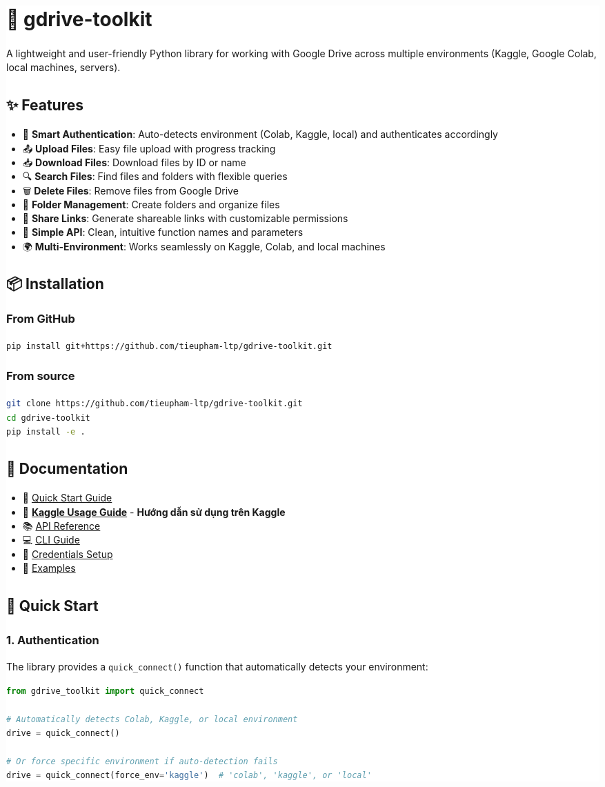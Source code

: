 # 🚀 gdrive-toolkit

A lightweight and user-friendly Python library for working with Google Drive across multiple environments (Kaggle, Google Colab, local machines, servers).

## ✨ Features

- 🔐 **Smart Authentication**: Auto-detects environment (Colab, Kaggle, local) and authenticates accordingly
- 📤 **Upload Files**: Easy file upload with progress tracking
- 📥 **Download Files**: Download files by ID or name
- 🔍 **Search Files**: Find files and folders with flexible queries
- 🗑️ **Delete Files**: Remove files from Google Drive
- 📁 **Folder Management**: Create folders and organize files
- 🔗 **Share Links**: Generate shareable links with customizable permissions
- 🎯 **Simple API**: Clean, intuitive function names and parameters
- 🌍 **Multi-Environment**: Works seamlessly on Kaggle, Colab, and local machines

## 📦 Installation

### From GitHub

```bash
pip install git+https://github.com/tieupham-ltp/gdrive-toolkit.git
```

### From source

```bash
git clone https://github.com/tieupham-ltp/gdrive-toolkit.git
cd gdrive-toolkit
pip install -e .
```

## 📖 Documentation

- 📘 [Quick Start Guide](GET_STARTED.md)
- 🎯 [**Kaggle Usage Guide**](KAGGLE_GUIDE.md) - **Hướng dẫn sử dụng trên Kaggle**
- 📚 [API Reference](docs/API_REFERENCE.md)
- 💻 [CLI Guide](docs/CLI_GUIDE.md)
- 🔑 [Credentials Setup](docs/CREDENTIALS_SETUP.md)
- 📝 [Examples](examples/)

## 🚀 Quick Start

### 1. Authentication

The library provides a `quick_connect()` function that automatically detects your environment:

```python
from gdrive_toolkit import quick_connect

# Automatically detects Colab, Kaggle, or local environment
drive = quick_connect()

# Or force specific environment if auto-detection fails
drive = quick_connect(force_env='kaggle')  # 'colab', 'kaggle', or 'local'
```
